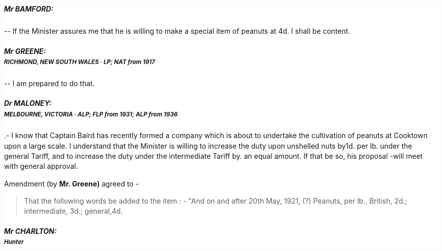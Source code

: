 ##### Mr BAMFORD:

-- If the Minister assures me that he is willing to make a special item of peanuts at 4d. I shall be content. 

##### Mr GREENE:<br><small class="text-muted">RICHMOND, NEW SOUTH WALES &middot; LP; NAT from 1917</small>

--  I am prepared to do that. 

##### Dr MALONEY:<br><small class="text-muted">MELBOURNE, VICTORIA &middot; ALP; FLP from 1931; ALP from 1936</small>

.- I know that Captain Baird has recently formed a company which is about to undertake the cultivation of peanuts at Cooktown upon a large scale. I understand that the Minister is willing to increase the duty upon unshelled nuts by1d. per lb. under the general Tariff, and to increase the duty under the intermediate Tariff by. an equal amount. If that be so, his proposal -will meet with general approval. 

Amendment (by  **Mr. Greene)**  agreed to - 

  >That the following words be added to the item :  - "And on and after 20th May, 1921, (?) Peanuts, per lb., British, 2d.; intermediate, 3d.; general,4d. 

##### Mr CHARLTON:<br><small class="text-muted">Hunter</small>

